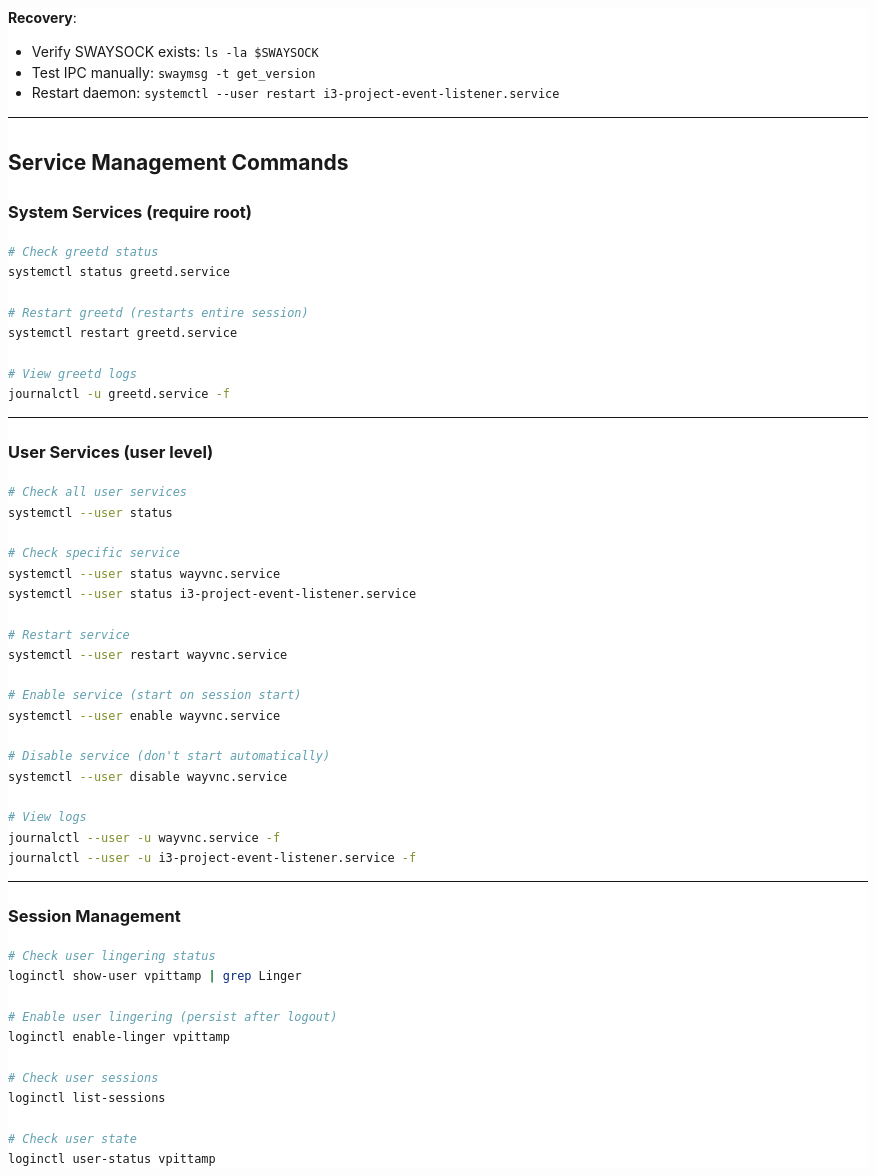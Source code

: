 **Recovery**:
- Verify SWAYSOCK exists: `ls -la $SWAYSOCK`
- Test IPC manually: `swaymsg -t get_version`
- Restart daemon: `systemctl --user restart i3-project-event-listener.service`

---

## Service Management Commands

### System Services (require root)

```bash
# Check greetd status
systemctl status greetd.service

# Restart greetd (restarts entire session)
systemctl restart greetd.service

# View greetd logs
journalctl -u greetd.service -f
```

---

### User Services (user level)

```bash
# Check all user services
systemctl --user status

# Check specific service
systemctl --user status wayvnc.service
systemctl --user status i3-project-event-listener.service

# Restart service
systemctl --user restart wayvnc.service

# Enable service (start on session start)
systemctl --user enable wayvnc.service

# Disable service (don't start automatically)
systemctl --user disable wayvnc.service

# View logs
journalctl --user -u wayvnc.service -f
journalctl --user -u i3-project-event-listener.service -f
```

---

### Session Management

```bash
# Check user lingering status
loginctl show-user vpittamp | grep Linger

# Enable user lingering (persist after logout)
loginctl enable-linger vpittamp

# Check user sessions
loginctl list-sessions

# Check user state
loginctl user-status vpittamp
```
